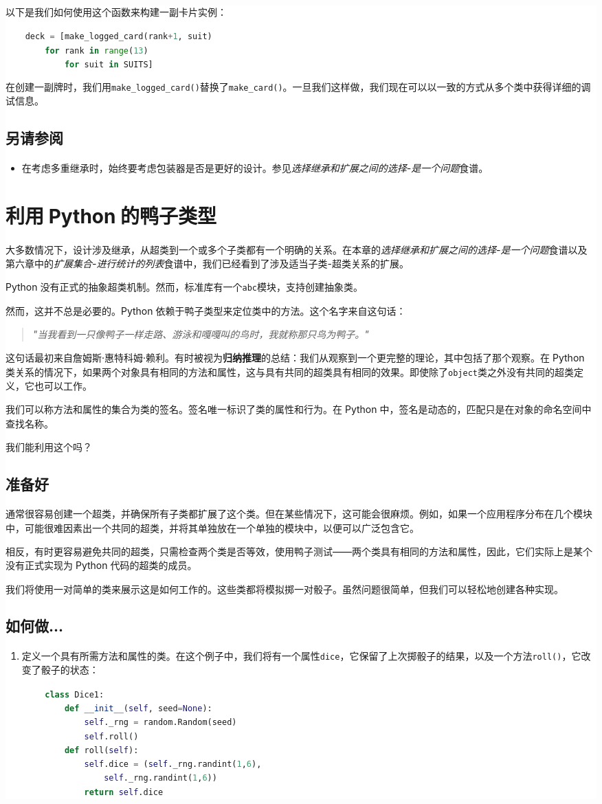 以下是我们如何使用这个函数来构建一副卡片实例：

```py
    deck = [make_logged_card(rank+1, suit) 
        for rank in range(13) 
            for suit in SUITS] 

```

在创建一副牌时，我们用`make_logged_card()`替换了`make_card()`。一旦我们这样做，我们现在可以以一致的方式从多个类中获得详细的调试信息。

## 另请参阅

+   在考虑多重继承时，始终要考虑包装器是否是更好的设计。参见*选择继承和扩展之间的选择-是一个问题*食谱。

# 利用 Python 的鸭子类型

大多数情况下，设计涉及继承，从超类到一个或多个子类都有一个明确的关系。在本章的*选择继承和扩展之间的选择-是一个问题*食谱以及第六章中的*扩展集合-进行统计的列表*食谱中，我们已经看到了涉及适当子类-超类关系的扩展。

Python 没有正式的抽象超类机制。然而，标准库有一个`abc`模块，支持创建抽象类。

然而，这并不总是必要的。Python 依赖于鸭子类型来定位类中的方法。这个名字来自这句话：

> *"当我看到一只像鸭子一样走路、游泳和嘎嘎叫的鸟时，我就称那只鸟为鸭子。"*

这句话最初来自詹姆斯·惠特科姆·赖利。有时被视为**归纳推理**的总结：我们从观察到一个更完整的理论，其中包括了那个观察。在 Python 类关系的情况下，如果两个对象具有相同的方法和属性，这与具有共同的超类具有相同的效果。即使除了`object`类之外没有共同的超类定义，它也可以工作。

我们可以称方法和属性的集合为类的签名。签名唯一标识了类的属性和行为。在 Python 中，签名是动态的，匹配只是在对象的命名空间中查找名称。

我们能利用这个吗？

## 准备好

通常很容易创建一个超类，并确保所有子类都扩展了这个类。但在某些情况下，这可能会很麻烦。例如，如果一个应用程序分布在几个模块中，可能很难因素出一个共同的超类，并将其单独放在一个单独的模块中，以便可以广泛包含它。

相反，有时更容易避免共同的超类，只需检查两个类是否等效，使用鸭子测试——两个类具有相同的方法和属性，因此，它们实际上是某个没有正式实现为 Python 代码的超类的成员。

我们将使用一对简单的类来展示这是如何工作的。这些类都将模拟掷一对骰子。虽然问题很简单，但我们可以轻松地创建各种实现。

## 如何做...

1.  定义一个具有所需方法和属性的类。在这个例子中，我们将有一个属性`dice`，它保留了上次掷骰子的结果，以及一个方法`roll()`，它改变了骰子的状态：

```py
        class Dice1: 
            def __init__(self, seed=None): 
                self._rng = random.Random(seed) 
                self.roll() 
            def roll(self): 
                self.dice = (self._rng.randint(1,6), 
                    self._rng.randint(1,6)) 
                return self.dice 

```
